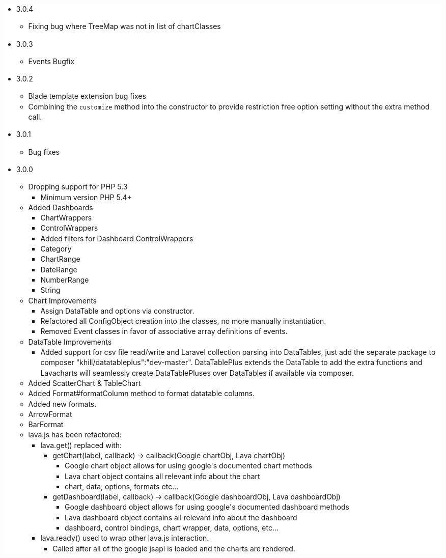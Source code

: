 - 3.0.4
  - Fixing bug where TreeMap was not in list of chartClasses

- 3.0.3
  - Events Bugfix

- 3.0.2
  - Blade template extension bug fixes
  - Combining the `customize` method into the constructor to provide
    restriction free option setting without the extra method call.
  
- 3.0.1
  - Bug fixes
  
- 3.0.0
  - Dropping support for PHP 5.3
    - Minimum version PHP 5.4+
  - Added Dashboards
      - ChartWrappers
      - ControlWrappers
      - Added filters for Dashboard ControlWrappers
       - Category
       - ChartRange
       - DateRange
       - NumberRange
       - String
  - Chart Improvements
    - Assign DataTable and options via constructor.
    - Refactored all ConfigObject creation into the classes, no more manually instantiation.
    - Removed Event classes in favor of associative array definitions of events.
  - DataTable Improvements
    - Added support for csv file read/write and Laravel collection parsing into DataTables,
      just add the separate package to composer "khill/datatableplus":"dev-master".
      DataTablePlus extends the DataTable to add the extra functions and Lavacharts will seamlessly
      create DataTablePluses over DataTables if available via composer.
  - Added ScatterChart & TableChart
  - Added Format#formatColumn method to format datatable columns.
  - Added new formats.
   - ArrowFormat
   - BarFormat
  - lava.js has been refactored:
    - lava.get() replaced with:
      - getChart(label, callback) -> callback(Google chartObj, Lava chartObj)
        - Google chart object allows for using google's documented chart methods
        - Lava chart object contains all relevant info about the chart
         - chart, data, options, formats etc...
      - getDashboard(label, callback) -> callback(Google dashboardObj, Lava dashboardObj)
        - Google dashboard object allows for using google's documented dashboard methods
        - Lava dashboard object contains all relevant info about the dashboard
         - dashboard, control bindings, chart wrapper, data, options, etc...
    - lava.ready() used to wrap other lava.js interaction.
      - Called after all of the google jsapi is loaded and the charts are rendered.
